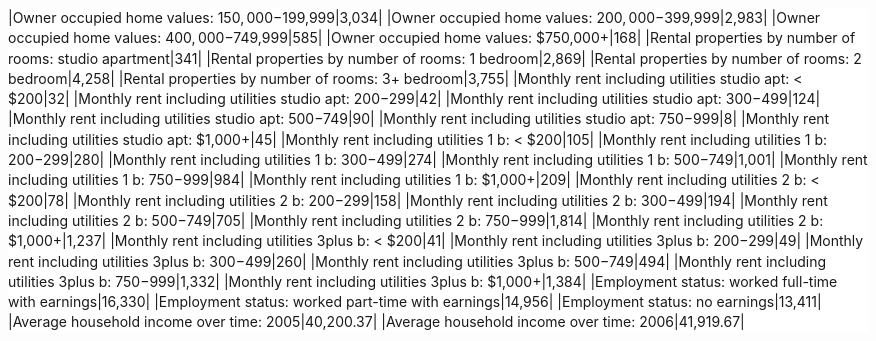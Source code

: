 |Owner occupied home values: $150,000-$199,999|3,034|
|Owner occupied home values: $200,000-$399,999|2,983|
|Owner occupied home values: $400,000-$749,999|585|
|Owner occupied home values: $750,000+|168|
|Rental properties by number of rooms: studio apartment|341|
|Rental properties by number of rooms: 1 bedroom|2,869|
|Rental properties by number of rooms: 2 bedroom|4,258|
|Rental properties by number of rooms: 3+ bedroom|3,755|
|Monthly rent including utilities studio apt: < $200|32|
|Monthly rent including utilities studio apt: $200-$299|42|
|Monthly rent including utilities studio apt: $300-$499|124|
|Monthly rent including utilities studio apt: $500-$749|90|
|Monthly rent including utilities studio apt: $750-$999|8|
|Monthly rent including utilities studio apt: $1,000+|45|
|Monthly rent including utilities 1 b: < $200|105|
|Monthly rent including utilities 1 b: $200-$299|280|
|Monthly rent including utilities 1 b: $300-$499|274|
|Monthly rent including utilities 1 b: $500-$749|1,001|
|Monthly rent including utilities 1 b: $750-$999|984|
|Monthly rent including utilities 1 b: $1,000+|209|
|Monthly rent including utilities 2 b: < $200|78|
|Monthly rent including utilities 2 b: $200-$299|158|
|Monthly rent including utilities 2 b: $300-$499|194|
|Monthly rent including utilities 2 b: $500-$749|705|
|Monthly rent including utilities 2 b: $750-$999|1,814|
|Monthly rent including utilities 2 b: $1,000+|1,237|
|Monthly rent including utilities 3plus b: < $200|41|
|Monthly rent including utilities 3plus b: $200-$299|49|
|Monthly rent including utilities 3plus b: $300-$499|260|
|Monthly rent including utilities 3plus b: $500-$749|494|
|Monthly rent including utilities 3plus b: $750-$999|1,332|
|Monthly rent including utilities 3plus b: $1,000+|1,384|
|Employment status: worked full-time with earnings|16,330|
|Employment status: worked part-time with earnings|14,956|
|Employment status: no earnings|13,411|
|Average household income over time: 2005|40,200.37|
|Average household income over time: 2006|41,919.67|